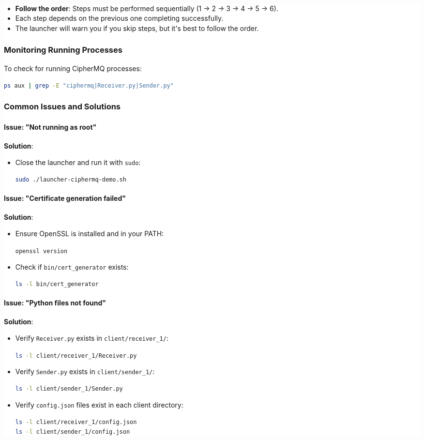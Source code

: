 - **Follow the order**: Steps must be performed sequentially (1 → 2 → 3 → 4 → 5 → 6).
- Each step depends on the previous one completing successfully.
- The launcher will warn you if you skip steps, but it's best to follow the order.

### Monitoring Running Processes

To check for running CipherMQ processes:
```bash
ps aux | grep -E "ciphermq|Receiver.py|Sender.py"
```



### Common Issues and Solutions

#### Issue: "Not running as root"
**Solution**:
- Close the launcher and run it with `sudo`:
  ```bash
  sudo ./launcher-ciphermq-demo.sh
  ```



#### Issue: "Certificate generation failed"

**Solution**:
- Ensure OpenSSL is installed and in your PATH:
  ```bash
  openssl version
  ```
  
- Check if `bin/cert_generator` exists:
  ```bash
  ls -l bin/cert_generator
  ```
  
  



#### Issue: "Python files not found"

**Solution**:
- Verify `Receiver.py` exists in `client/receiver_1/`:
  ```bash
  ls -l client/receiver_1/Receiver.py
  ```
- Verify `Sender.py` exists in `client/sender_1/`:
  ```bash
  ls -l client/sender_1/Sender.py
  ```
- Verify `config.json` files exist in each client directory:
  ```bash
  ls -l client/receiver_1/config.json
  ls -l client/sender_1/config.json
  ```


